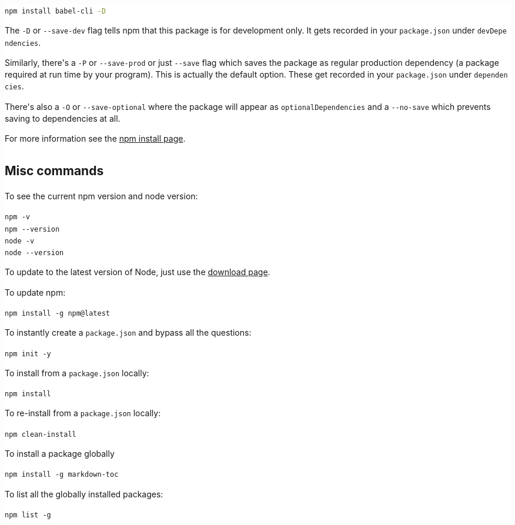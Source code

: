 ```sh
npm install babel-cli -D
```

The `-D` or `--save-dev` flag tells npm that this package is for development only. It gets recorded in your `package.json` under `devDependencies`.

Similarly, there's a `-P` or `--save-prod` or just `--save` flag which saves the package as regular production dependency (a package required at run time by your program). This is actually the default option. These get recorded in your `package.json` under `dependencies`.

There's also a `-O` or `--save-optional` where the package will appear as `optionalDependencies` and a `--no-save` which prevents saving to dependencies at all.

For more information see the [npm install page](https://docs.npmjs.com/cli/install).

## Misc commands

To see the current npm version and node version:

```
npm -v
npm --version
node -v
node --version
```

To update to the latest version of Node, just use the [download page](https://nodejs.org/en/).

To update npm:

```
npm install -g npm@latest
```

To instantly create a `package.json` and bypass all the questions:

```
npm init -y
```

To install from a `package.json` locally:

```
npm install
```

To re-install from a `package.json` locally:

```
npm clean-install
```

To install a package globally

```
npm install -g markdown-toc
```

To list all the globally installed packages:

```
npm list -g
```
